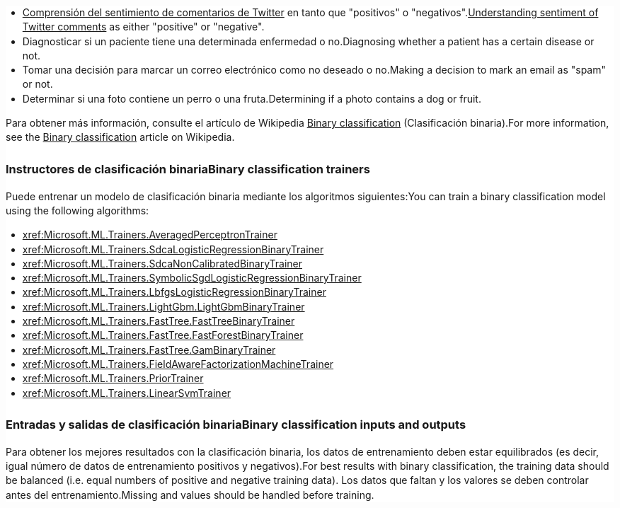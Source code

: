 * <span data-ttu-id="6849d-114">[Comprensión del sentimiento de comentarios de Twitter](../tutorials/sentiment-analysis.md) en tanto que "positivos" o "negativos".</span><span class="sxs-lookup"><span data-stu-id="6849d-114">[Understanding sentiment of Twitter comments](../tutorials/sentiment-analysis.md) as either "positive" or "negative".</span></span>
* <span data-ttu-id="6849d-115">Diagnosticar si un paciente tiene una determinada enfermedad o no.</span><span class="sxs-lookup"><span data-stu-id="6849d-115">Diagnosing whether a patient has a certain disease or not.</span></span>
* <span data-ttu-id="6849d-116">Tomar una decisión para marcar un correo electrónico como no deseado o no.</span><span class="sxs-lookup"><span data-stu-id="6849d-116">Making a decision to mark an email as "spam" or not.</span></span>
* <span data-ttu-id="6849d-117">Determinar si una foto contiene un perro o una fruta.</span><span class="sxs-lookup"><span data-stu-id="6849d-117">Determining if a photo contains a dog or fruit.</span></span>

<span data-ttu-id="6849d-118">Para obtener más información, consulte el artículo de Wikipedia [Binary classification](https://en.wikipedia.org/wiki/Binary_classification) (Clasificación binaria).</span><span class="sxs-lookup"><span data-stu-id="6849d-118">For more information, see the [Binary classification](https://en.wikipedia.org/wiki/Binary_classification) article on Wikipedia.</span></span>

### <a name="binary-classification-trainers"></a><span data-ttu-id="6849d-119">Instructores de clasificación binaria</span><span class="sxs-lookup"><span data-stu-id="6849d-119">Binary classification trainers</span></span>

<span data-ttu-id="6849d-120">Puede entrenar un modelo de clasificación binaria mediante los algoritmos siguientes:</span><span class="sxs-lookup"><span data-stu-id="6849d-120">You can train a binary classification model using the following algorithms:</span></span>

* <xref:Microsoft.ML.Trainers.AveragedPerceptronTrainer>
* <xref:Microsoft.ML.Trainers.SdcaLogisticRegressionBinaryTrainer>
* <xref:Microsoft.ML.Trainers.SdcaNonCalibratedBinaryTrainer> 
* <xref:Microsoft.ML.Trainers.SymbolicSgdLogisticRegressionBinaryTrainer> 
* <xref:Microsoft.ML.Trainers.LbfgsLogisticRegressionBinaryTrainer> 
* <xref:Microsoft.ML.Trainers.LightGbm.LightGbmBinaryTrainer> 
* <xref:Microsoft.ML.Trainers.FastTree.FastTreeBinaryTrainer> 
* <xref:Microsoft.ML.Trainers.FastTree.FastForestBinaryTrainer>
* <xref:Microsoft.ML.Trainers.FastTree.GamBinaryTrainer> 
* <xref:Microsoft.ML.Trainers.FieldAwareFactorizationMachineTrainer> 
* <xref:Microsoft.ML.Trainers.PriorTrainer> 
* <xref:Microsoft.ML.Trainers.LinearSvmTrainer>

### <a name="binary-classification-inputs-and-outputs"></a><span data-ttu-id="6849d-121">Entradas y salidas de clasificación binaria</span><span class="sxs-lookup"><span data-stu-id="6849d-121">Binary classification inputs and outputs</span></span>

<span data-ttu-id="6849d-122">Para obtener los mejores resultados con la clasificación binaria, los datos de entrenamiento deben estar equilibrados (es decir, igual número de datos de entrenamiento positivos y negativos).</span><span class="sxs-lookup"><span data-stu-id="6849d-122">For best results with binary classification, the training data should be balanced (i.e. equal numbers of positive and negative training data).</span></span> <span data-ttu-id="6849d-123">Los datos que faltan y los valores se deben controlar antes del entrenamiento.</span><span class="sxs-lookup"><span data-stu-id="6849d-123">Missing and values should be handled before training.</span></span>
